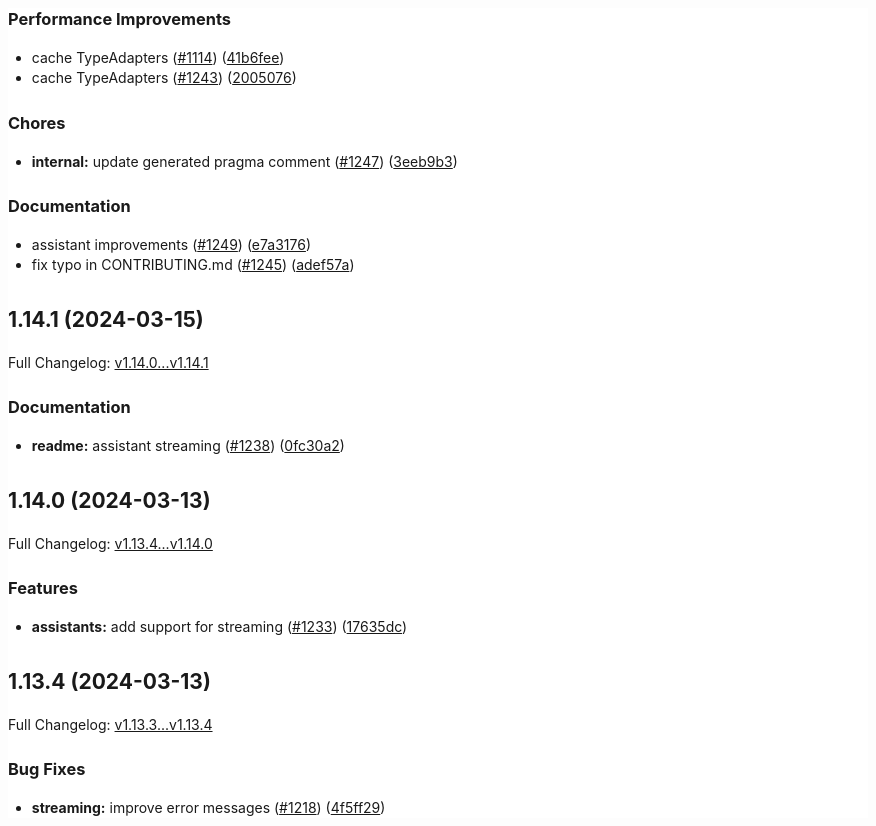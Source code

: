 ### Performance Improvements

* cache TypeAdapters ([#1114](https://github.com/openai/openai-python/issues/1114)) ([41b6fee](https://github.com/openai/openai-python/commit/41b6feec70d3f203e36ba9a92205389bafce930c))
* cache TypeAdapters ([#1243](https://github.com/openai/openai-python/issues/1243)) ([2005076](https://github.com/openai/openai-python/commit/2005076f500bef6e0a6cc8f935b9cc9fef65ab5b))


### Chores

* **internal:** update generated pragma comment ([#1247](https://github.com/openai/openai-python/issues/1247)) ([3eeb9b3](https://github.com/openai/openai-python/commit/3eeb9b3a71e01c2593be443a97a353371466d01a))


### Documentation

* assistant improvements ([#1249](https://github.com/openai/openai-python/issues/1249)) ([e7a3176](https://github.com/openai/openai-python/commit/e7a3176b7606822bd5ad8f7fece87de6aad1e5b6))
* fix typo in CONTRIBUTING.md ([#1245](https://github.com/openai/openai-python/issues/1245)) ([adef57a](https://github.com/openai/openai-python/commit/adef57ae5c71734873ba49bccd92fa7f28068d28))

## 1.14.1 (2024-03-15)

Full Changelog: [v1.14.0...v1.14.1](https://github.com/openai/openai-python/compare/v1.14.0...v1.14.1)

### Documentation

* **readme:** assistant streaming ([#1238](https://github.com/openai/openai-python/issues/1238)) ([0fc30a2](https://github.com/openai/openai-python/commit/0fc30a23030b4ff60f27cd2f472517926ed0f300))

## 1.14.0 (2024-03-13)

Full Changelog: [v1.13.4...v1.14.0](https://github.com/openai/openai-python/compare/v1.13.4...v1.14.0)

### Features

* **assistants:** add support for streaming ([#1233](https://github.com/openai/openai-python/issues/1233)) ([17635dc](https://github.com/openai/openai-python/commit/17635dccbeddf153f8201dbca18b44e16a1799b2))

## 1.13.4 (2024-03-13)

Full Changelog: [v1.13.3...v1.13.4](https://github.com/openai/openai-python/compare/v1.13.3...v1.13.4)

### Bug Fixes

* **streaming:** improve error messages ([#1218](https://github.com/openai/openai-python/issues/1218)) ([4f5ff29](https://github.com/openai/openai-python/commit/4f5ff298601b5a8bfbf0a9d0c0d1329d1502a205))
